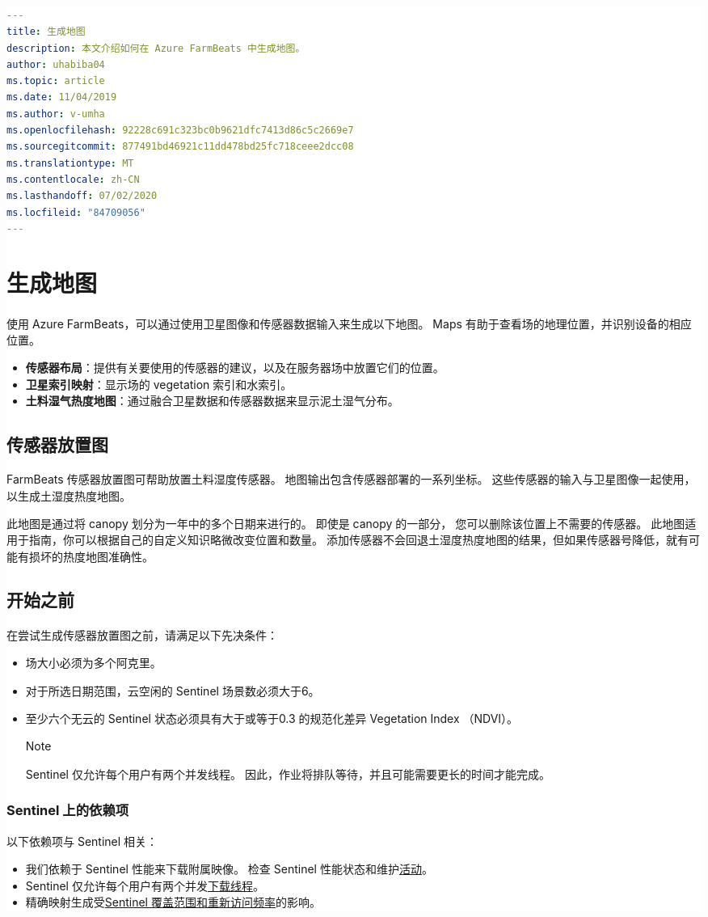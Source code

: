 ```yaml
---
title: 生成地图
description: 本文介绍如何在 Azure FarmBeats 中生成地图。
author: uhabiba04
ms.topic: article
ms.date: 11/04/2019
ms.author: v-umha
ms.openlocfilehash: 92228c691c323bc0b9621dfc7413d86c5c2669e7
ms.sourcegitcommit: 877491bd46921c11dd478bd25fc718ceee2dcc08
ms.translationtype: MT
ms.contentlocale: zh-CN
ms.lasthandoff: 07/02/2020
ms.locfileid: "84709056"
---
```

# <a name="generate-maps"></a>生成地图

使用 Azure FarmBeats，可以通过使用卫星图像和传感器数据输入来生成以下地图。 Maps 有助于查看场的地理位置，并识别设备的相应位置。

  - **传感器布局**：提供有关要使用的传感器的建议，以及在服务器场中放置它们的位置。
  - **卫星索引映射**：显示场的 vegetation 索引和水索引。
  - **土料湿气热度地图**：通过融合卫星数据和传感器数据来显示泥土湿气分布。

## <a name="sensor-placement-map"></a>传感器放置图

FarmBeats 传感器放置图可帮助放置土料湿度传感器。 地图输出包含传感器部署的一系列坐标。 这些传感器的输入与卫星图像一起使用，以生成土湿度热度地图。

此地图是通过将 canopy 划分为一年中的多个日期来进行的。 即使是 canopy 的一部分， 您可以删除该位置上不需要的传感器。 此地图适用于指南，你可以根据自己的自定义知识略微改变位置和数量。 添加传感器不会回退土湿度热度地图的结果，但如果传感器号降低，就有可能有损坏的热度地图准确性。

## <a name="before-you-begin"></a>开始之前

在尝试生成传感器放置图之前，请满足以下先决条件：

- 场大小必须为多个阿克里。
- 对于所选日期范围，云空闲的 Sentinel 场景数必须大于6。
- 至少六个无云的 Sentinel 状态必须具有大于或等于0.3 的规范化差异 Vegetation Index （NDVI）。

    > [!NOTE]
    > Sentinel 仅允许每个用户有两个并发线程。 因此，作业将排队等待，并且可能需要更长的时间才能完成。

### <a name="dependencies-on-sentinel"></a>Sentinel 上的依赖项

以下依赖项与 Sentinel 相关：

- 我们依赖于 Sentinel 性能来下载附属映像。 检查 Sentinel 性能状态和维护[活动](https://scihub.copernicus.eu/twiki/do/view/SciHubNews/WebHome)。
- Sentinel 仅允许每个用户有两个并发[下载线程](https://sentinels.copernicus.eu/web/sentinel/sentinel-data-access/typologies-and-services)。
- 精确映射生成受[Sentinel 覆盖范围和重新访问频率]( https://sentinel.esa.int/web/sentinel/user-guides/sentinel-2-msi/revisit-coverage)的影响。
